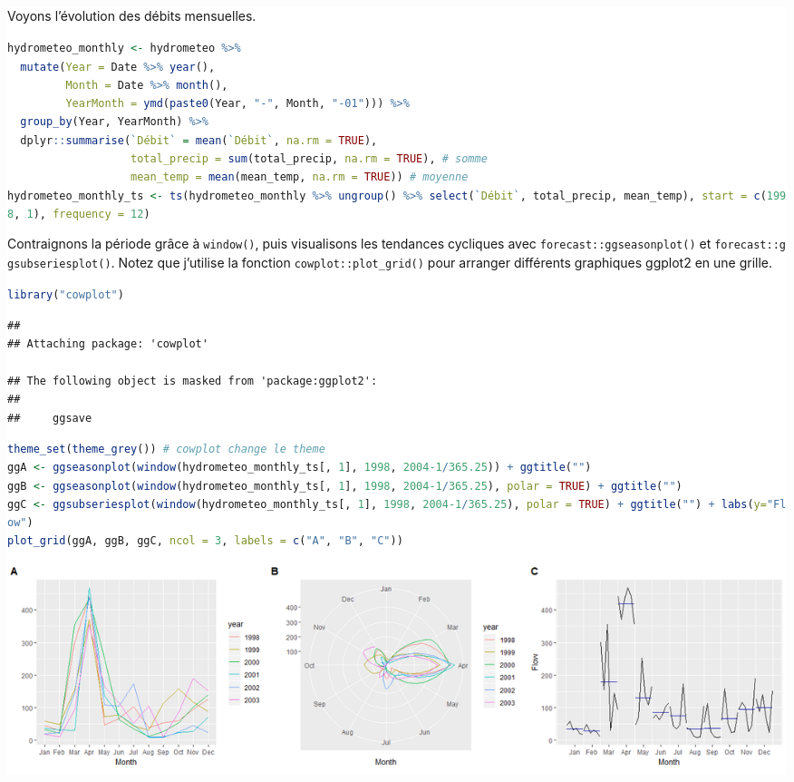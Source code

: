 Voyons l’évolution des débits mensuelles.

``` r
hydrometeo_monthly <- hydrometeo %>%
  mutate(Year = Date %>% year(),
         Month = Date %>% month(),
         YearMonth = ymd(paste0(Year, "-", Month, "-01"))) %>%
  group_by(Year, YearMonth) %>%
  dplyr::summarise(`Débit` = mean(`Débit`, na.rm = TRUE),
                   total_precip = sum(total_precip, na.rm = TRUE), # somme
                   mean_temp = mean(mean_temp, na.rm = TRUE)) # moyenne
hydrometeo_monthly_ts <- ts(hydrometeo_monthly %>% ungroup() %>% select(`Débit`, total_precip, mean_temp), start = c(1998, 1), frequency = 12)
```

Contraignons la période grâce à `window()`, puis visualisons les
tendances cycliques avec `forecast::ggseasonplot()` et
`forecast::ggsubseriesplot()`. Notez que j’utilise la fonction
`cowplot::plot_grid()` pour arranger différents graphiques ggplot2 en
une grille.

``` r
library("cowplot")
```

    ## 
    ## Attaching package: 'cowplot'

    ## The following object is masked from 'package:ggplot2':
    ## 
    ##     ggsave

``` r
theme_set(theme_grey()) # cowplot change le theme
ggA <- ggseasonplot(window(hydrometeo_monthly_ts[, 1], 1998, 2004-1/365.25)) + ggtitle("")
ggB <- ggseasonplot(window(hydrometeo_monthly_ts[, 1], 1998, 2004-1/365.25), polar = TRUE) + ggtitle("")
ggC <- ggsubseriesplot(window(hydrometeo_monthly_ts[, 1], 1998, 2004-1/365.25), polar = TRUE) + ggtitle("") + labs(y="Flow")
plot_grid(ggA, ggB, ggC, ncol = 3, labels = c("A", "B", "C"))
```

![](09_series-temporelles_files/figure-gfm/unnamed-chunk-14-1.png)
